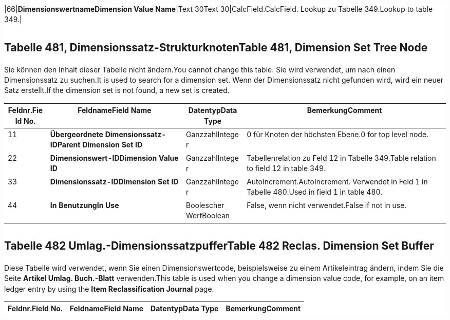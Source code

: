 |<span data-ttu-id="8f4ed-135">6</span><span class="sxs-lookup"><span data-stu-id="8f4ed-135">6</span></span>|<span data-ttu-id="8f4ed-136">**Dimensionswertname**</span><span class="sxs-lookup"><span data-stu-id="8f4ed-136">**Dimension Value Name**</span></span>|<span data-ttu-id="8f4ed-137">Text 30</span><span class="sxs-lookup"><span data-stu-id="8f4ed-137">Text 30</span></span>|<span data-ttu-id="8f4ed-138">CalcField.</span><span class="sxs-lookup"><span data-stu-id="8f4ed-138">CalcField.</span></span> <span data-ttu-id="8f4ed-139">Lookup zu Tabelle 349.</span><span class="sxs-lookup"><span data-stu-id="8f4ed-139">Lookup to table 349.</span></span>|  

## <a name="table-481-dimension-set-tree-node"></a><span data-ttu-id="8f4ed-140">Tabelle 481, Dimensionssatz-Strukturknoten</span><span class="sxs-lookup"><span data-stu-id="8f4ed-140">Table 481, Dimension Set Tree Node</span></span>  
<span data-ttu-id="8f4ed-141">Sie können den Inhalt dieser Tabelle nicht ändern.</span><span class="sxs-lookup"><span data-stu-id="8f4ed-141">You cannot change this table.</span></span> <span data-ttu-id="8f4ed-142">Sie wird verwendet, um nach einen Dimensionssatz zu suchen.</span><span class="sxs-lookup"><span data-stu-id="8f4ed-142">It is used to search for a dimension set.</span></span> <span data-ttu-id="8f4ed-143">Wenn der Dimensionssatz nicht gefunden wird, wird ein neuer Satz erstellt.</span><span class="sxs-lookup"><span data-stu-id="8f4ed-143">If the dimension set is not found, a new set is created.</span></span>  

|<span data-ttu-id="8f4ed-144">Feldnr.</span><span class="sxs-lookup"><span data-stu-id="8f4ed-144">Field No.</span></span>|<span data-ttu-id="8f4ed-145">Feldname</span><span class="sxs-lookup"><span data-stu-id="8f4ed-145">Field Name</span></span>|<span data-ttu-id="8f4ed-146">Datentyp</span><span class="sxs-lookup"><span data-stu-id="8f4ed-146">Data Type</span></span>|<span data-ttu-id="8f4ed-147">Bemerkung</span><span class="sxs-lookup"><span data-stu-id="8f4ed-147">Comment</span></span>|  
|---------------|----------------|---------------|-------------|  
|<span data-ttu-id="8f4ed-148">1</span><span class="sxs-lookup"><span data-stu-id="8f4ed-148">1</span></span>|<span data-ttu-id="8f4ed-149">**Übergeordnete Dimensionssatz-ID**</span><span class="sxs-lookup"><span data-stu-id="8f4ed-149">**Parent Dimension Set ID**</span></span>|<span data-ttu-id="8f4ed-150">Ganzzahl</span><span class="sxs-lookup"><span data-stu-id="8f4ed-150">Integer</span></span>|<span data-ttu-id="8f4ed-151">0 für Knoten der höchsten Ebene.</span><span class="sxs-lookup"><span data-stu-id="8f4ed-151">0 for top level node.</span></span>|  
|<span data-ttu-id="8f4ed-152">2</span><span class="sxs-lookup"><span data-stu-id="8f4ed-152">2</span></span>|<span data-ttu-id="8f4ed-153">**Dimensionswert-ID**</span><span class="sxs-lookup"><span data-stu-id="8f4ed-153">**Dimension Value ID**</span></span>|<span data-ttu-id="8f4ed-154">Ganzzahl</span><span class="sxs-lookup"><span data-stu-id="8f4ed-154">Integer</span></span>|<span data-ttu-id="8f4ed-155">Tabellenrelation zu Feld 12 in Tabelle 349.</span><span class="sxs-lookup"><span data-stu-id="8f4ed-155">Table relation to field 12 in table 349.</span></span>|  
|<span data-ttu-id="8f4ed-156">3</span><span class="sxs-lookup"><span data-stu-id="8f4ed-156">3</span></span>|<span data-ttu-id="8f4ed-157">**Dimensionssatz-ID**</span><span class="sxs-lookup"><span data-stu-id="8f4ed-157">**Dimension Set ID**</span></span>|<span data-ttu-id="8f4ed-158">Ganzzahl</span><span class="sxs-lookup"><span data-stu-id="8f4ed-158">Integer</span></span>|<span data-ttu-id="8f4ed-159">AutoIncrement.</span><span class="sxs-lookup"><span data-stu-id="8f4ed-159">AutoIncrement.</span></span> <span data-ttu-id="8f4ed-160">Verwendet in Feld 1 in Tabelle 480.</span><span class="sxs-lookup"><span data-stu-id="8f4ed-160">Used in field 1 in table 480.</span></span>|  
|<span data-ttu-id="8f4ed-161">4</span><span class="sxs-lookup"><span data-stu-id="8f4ed-161">4</span></span>|<span data-ttu-id="8f4ed-162">**In Benutzung**</span><span class="sxs-lookup"><span data-stu-id="8f4ed-162">**In Use**</span></span>|<span data-ttu-id="8f4ed-163">Boolescher Wert</span><span class="sxs-lookup"><span data-stu-id="8f4ed-163">Boolean</span></span>|<span data-ttu-id="8f4ed-164">False, wenn nicht verwendet.</span><span class="sxs-lookup"><span data-stu-id="8f4ed-164">False if not in use.</span></span>|  

## <a name="table-482-reclas-dimension-set-buffer"></a><span data-ttu-id="8f4ed-165">Tabelle 482 Umlag.-Dimensionssatzpuffer</span><span class="sxs-lookup"><span data-stu-id="8f4ed-165">Table 482 Reclas. Dimension Set Buffer</span></span>  
<span data-ttu-id="8f4ed-166">Diese Tabelle wird verwendet, wenn Sie einen Dimensionswertcode, beispielsweise zu einem Artikeleintrag ändern, indem Sie die Seite **Artikel Umlag. Buch.-Blatt** verwenden.</span><span class="sxs-lookup"><span data-stu-id="8f4ed-166">This table is used when you change a dimension value code, for example, on an item ledger entry by using the **Item Reclassification Journal** page.</span></span>  

|<span data-ttu-id="8f4ed-167">Feldnr.</span><span class="sxs-lookup"><span data-stu-id="8f4ed-167">Field No.</span></span>|<span data-ttu-id="8f4ed-168">Feldname</span><span class="sxs-lookup"><span data-stu-id="8f4ed-168">Field Name</span></span>|<span data-ttu-id="8f4ed-169">Datentyp</span><span class="sxs-lookup"><span data-stu-id="8f4ed-169">Data Type</span></span>|<span data-ttu-id="8f4ed-170">Bemerkung</span><span class="sxs-lookup"><span data-stu-id="8f4ed-170">Comment</span></span>|  
|---------------|----------------|---------------|-------------|  